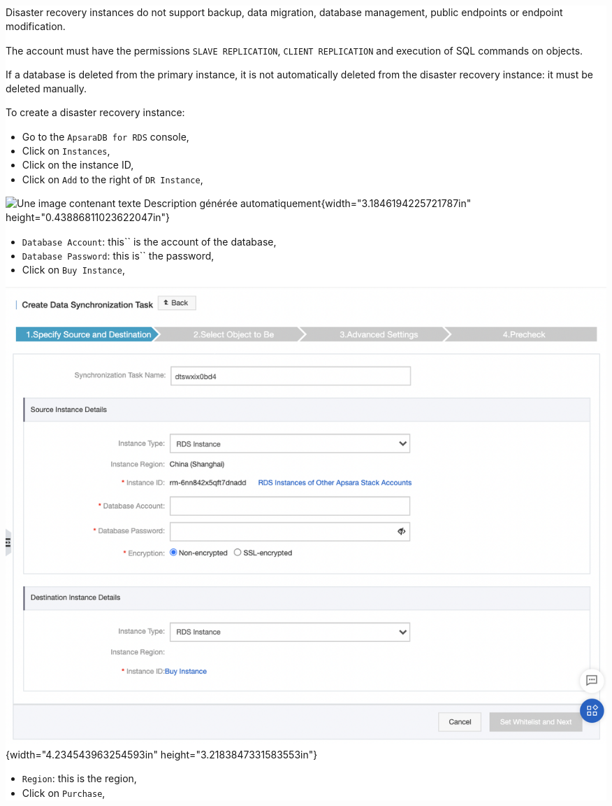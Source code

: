 Disaster recovery instances do not support backup, data migration,
database management, public endpoints or endpoint modification.

The account must have the permissions `SLAVE REPLICATION`, `CLIENT
REPLICATION` and execution of SQL commands on objects.

If a database is deleted from the primary instance, it is not
automatically deleted from the disaster recovery instance: it must be
deleted manually.

To create a disaster recovery instance:
-   Go to the `ApsaraDB for RDS` console,
-   Click on `Instances`,
-   Click on the instance ID,
-   Click on `Add` to the right of `DR Instance`,

![Une image contenant texte Description générée
automatiquement](./media/image536.png){width="3.1846194225721787in"
height="0.43886811023622047in"}
-   `Database Account`: this`` is the account of the database,
-   `Database Password`: this is`` the password,
-   Click on `Buy Instance`,

![](./media/image537.png){width="4.234543963254593in"
height="3.2183847331583553in"}
-   `Region`: this is the region,
-   Click on `Purchase`,
